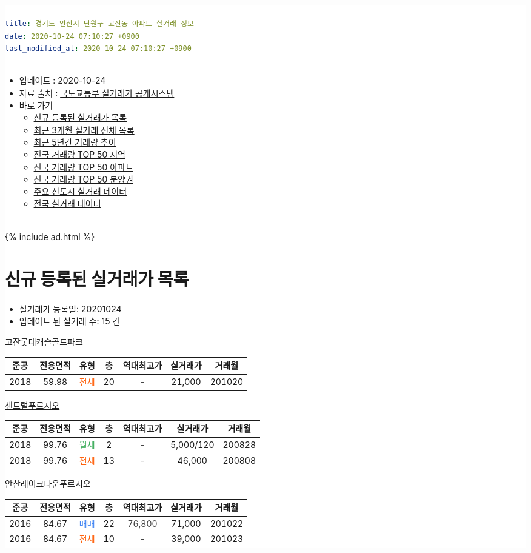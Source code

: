 ```yaml
---
title: 경기도 안산시 단원구 고잔동 아파트 실거래 정보
date: 2020-10-24 07:10:27 +0900
last_modified_at: 2020-10-24 07:10:27 +0900
---
```


* 업데이트 : 2020-10-24
* 자료 출처 : [국토교통부 실거래가 공개시스템](http://rt.molit.go.kr)
* 바로 가기
    * [신규 등록된 실거래가 목록](#신규-등록된-실거래가-목록)
    * [최근 3개월 실거래 전체 목록](#최근-3개월-실거래-전체-목록)
    * [최근 5년간 거래량 추이](#최근-5년간-거래량-추이)
    * [전국 거래량 TOP 50 지역](https://inasie.github.io/apt-trade-info/최근-3개월-전국에서-가장-거래가-많이-발생한-지역)
    * [전국 거래량 TOP 50 아파트](https://inasie.github.io/apt-trade-info/최근-3개월-전국에서-가장-거래가-많이-발생한-아파트)
    * [전국 거래량 TOP 50 분양권](https://inasie.github.io/apt-trade-info/최근-3개월-전국에서-가장-거래가-많이-발생한-분양권)
    * [주요 신도시 실거래 데이터](https://inasie.github.io/apt-trade-info/주요-신도시)
    * [전국 실거래 데이터](https://inasie.github.io/apt-trade-info/전국)
<br>
{% include ad.html %}
<br>

# 신규 등록된 실거래가 목록
* 실거래가 등록일: 20201024
* 업데이트 된 실거래 수: 15 건


[고잔롯데캐슬골드파크](https://search.naver.com/search.naver?query=%EA%B2%BD%EA%B8%B0%EB%8F%84+%EC%95%88%EC%82%B0%EC%8B%9C+%EB%8B%A8%EC%9B%90%EA%B5%AC+%EA%B3%A0%EC%9E%94%EB%8F%99+%EA%B3%A0%EC%9E%94%EB%A1%AF%EB%8D%B0%EC%BA%90%EC%8A%AC%EA%B3%A8%EB%93%9C%ED%8C%8C%ED%81%AC)

|준공|전용면적|유형|층|역대최고가|실거래가|거래월|
|:---:|:---:|:---:|:---:|:---:|:---:|:---:|
|2018|59.98|<span style="color:#ff5a00">전세</span>|20|<span style="color:#444444">-</span>|21,000|201020|

[센트럴푸르지오](https://search.naver.com/search.naver?query=%EA%B2%BD%EA%B8%B0%EB%8F%84+%EC%95%88%EC%82%B0%EC%8B%9C+%EB%8B%A8%EC%9B%90%EA%B5%AC+%EA%B3%A0%EC%9E%94%EB%8F%99+%EC%84%BC%ED%8A%B8%EB%9F%B4%ED%91%B8%EB%A5%B4%EC%A7%80%EC%98%A4)

|준공|전용면적|유형|층|역대최고가|실거래가|거래월|
|:---:|:---:|:---:|:---:|:---:|:---:|:---:|
|2018|99.76|<span style="color:#34a853">월세</span>|2|<span style="color:#444444">-</span>|5,000/120|200828|
|2018|99.76|<span style="color:#ff5a00">전세</span>|13|<span style="color:#444444">-</span>|46,000|200808|

[안산레이크타운푸르지오](https://search.naver.com/search.naver?query=%EA%B2%BD%EA%B8%B0%EB%8F%84+%EC%95%88%EC%82%B0%EC%8B%9C+%EB%8B%A8%EC%9B%90%EA%B5%AC+%EA%B3%A0%EC%9E%94%EB%8F%99+%EC%95%88%EC%82%B0%EB%A0%88%EC%9D%B4%ED%81%AC%ED%83%80%EC%9A%B4%ED%91%B8%EB%A5%B4%EC%A7%80%EC%98%A4)

|준공|전용면적|유형|층|역대최고가|실거래가|거래월|
|:---:|:---:|:---:|:---:|:---:|:---:|:---:|
|2016|84.67|<span style="color:#4285f3">매매</span>|22|<span style="color:#444444">76,800</span>|71,000|201022|
|2016|84.67|<span style="color:#ff5a00">전세</span>|10|<span style="color:#444444">-</span>|39,000|201023|
